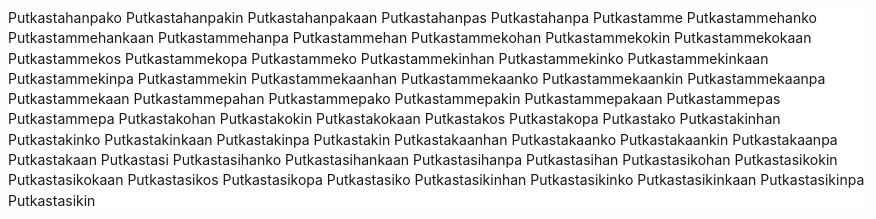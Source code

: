 Putkastahanpako
Putkastahanpakin
Putkastahanpakaan
Putkastahanpas
Putkastahanpa
Putkastamme
Putkastammehanko
Putkastammehankaan
Putkastammehanpa
Putkastammehan
Putkastammekohan
Putkastammekokin
Putkastammekokaan
Putkastammekos
Putkastammekopa
Putkastammeko
Putkastammekinhan
Putkastammekinko
Putkastammekinkaan
Putkastammekinpa
Putkastammekin
Putkastammekaanhan
Putkastammekaanko
Putkastammekaankin
Putkastammekaanpa
Putkastammekaan
Putkastammepahan
Putkastammepako
Putkastammepakin
Putkastammepakaan
Putkastammepas
Putkastammepa
Putkastakohan
Putkastakokin
Putkastakokaan
Putkastakos
Putkastakopa
Putkastako
Putkastakinhan
Putkastakinko
Putkastakinkaan
Putkastakinpa
Putkastakin
Putkastakaanhan
Putkastakaanko
Putkastakaankin
Putkastakaanpa
Putkastakaan
Putkastasi
Putkastasihanko
Putkastasihankaan
Putkastasihanpa
Putkastasihan
Putkastasikohan
Putkastasikokin
Putkastasikokaan
Putkastasikos
Putkastasikopa
Putkastasiko
Putkastasikinhan
Putkastasikinko
Putkastasikinkaan
Putkastasikinpa
Putkastasikin